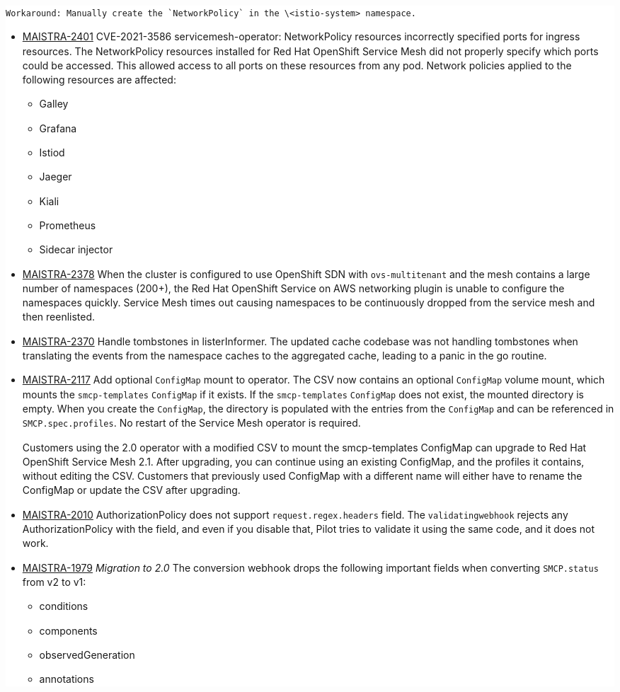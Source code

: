     Workaround: Manually create the `NetworkPolicy` in the \<istio-system> namespace.

-   [MAISTRA-2401](https://issues.redhat.com/browse/MAISTRA-2401) CVE-2021-3586 servicemesh-operator: NetworkPolicy resources incorrectly specified ports for ingress resources. The NetworkPolicy resources installed for Red Hat OpenShift Service Mesh did not properly specify which ports could be accessed. This allowed access to all ports on these resources from any pod. Network policies applied to the following resources are affected:

    -   Galley

    -   Grafana

    -   Istiod

    -   Jaeger

    -   Kiali

    -   Prometheus

    -   Sidecar injector

-   [MAISTRA-2378](https://issues.redhat.com/browse/MAISTRA-2378) When the cluster is configured to use OpenShift SDN with `ovs-multitenant` and the mesh contains a large number of namespaces (200+), the Red Hat OpenShift Service on AWS networking plugin is unable to configure the namespaces quickly. Service Mesh times out causing namespaces to be continuously dropped from the service mesh and then reenlisted.

-   [MAISTRA-2370](https://issues.redhat.com/browse/MAISTRA-2370) Handle tombstones in listerInformer. The updated cache codebase was not handling tombstones when translating the events from the namespace caches to the aggregated cache, leading to a panic in the go routine.

-   [MAISTRA-2117](https://issues.redhat.com/browse/MAISTRA-2117) Add optional `ConfigMap` mount to operator. The CSV now contains an optional `ConfigMap` volume mount, which mounts the `smcp-templates` `ConfigMap` if it exists. If the `smcp-templates` `ConfigMap` does not exist, the mounted directory is empty. When you create the `ConfigMap`, the directory is populated with the entries from the `ConfigMap` and can be referenced in `SMCP.spec.profiles`. No restart of the Service Mesh operator is required.

    Customers using the 2.0 operator with a modified CSV to mount the smcp-templates ConfigMap can upgrade to Red Hat OpenShift Service Mesh 2.1. After upgrading, you can continue using an existing ConfigMap, and the profiles it contains, without editing the CSV. Customers that previously used ConfigMap with a different name will either have to rename the ConfigMap or update the CSV after upgrading.

-   [MAISTRA-2010](https://issues.redhat.com/browse/MAISTRA-2010) AuthorizationPolicy does not support `request.regex.headers` field. The `validatingwebhook` rejects any AuthorizationPolicy with the field, and even if you disable that, Pilot tries to validate it using the same code, and it does not work.

-   [MAISTRA-1979](https://issues.jboss.org/browse/MAISTRA-1979) *Migration to 2.0* The conversion webhook drops the following important fields when converting `SMCP.status` from v2 to v1:

    -   conditions

    -   components

    -   observedGeneration

    -   annotations
